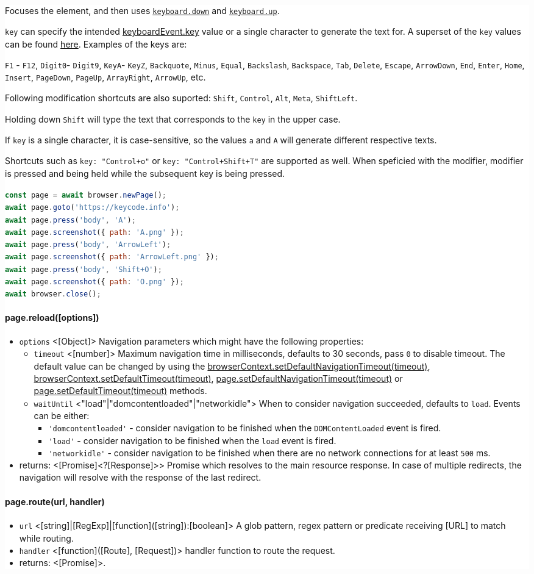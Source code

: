 Focuses the element, and then uses [`keyboard.down`](#keyboarddownkey) and [`keyboard.up`](#keyboardupkey).

`key` can specify the intended [keyboardEvent.key](https://developer.mozilla.org/en-US/docs/Web/API/KeyboardEvent/key) value or a single character to generate the text for. A superset of the `key` values can be found [here](https://developer.mozilla.org/en-US/docs/Web/API/KeyboardEvent/key/Key_Values). Examples of the keys are:

  `F1` - `F12`, `Digit0`- `Digit9`, `KeyA`- `KeyZ`, `Backquote`, `Minus`, `Equal`, `Backslash`, `Backspace`, `Tab`, `Delete`, `Escape`, `ArrowDown`, `End`, `Enter`, `Home`, `Insert`, `PageDown`, `PageUp`, `ArrayRight`, `ArrowUp`, etc.

Following modification shortcuts are also suported: `Shift`, `Control`, `Alt`, `Meta`, `ShiftLeft`.

Holding down `Shift` will type the text that corresponds to the `key` in the upper case.

If `key` is a single character, it is case-sensitive, so the values `a` and `A` will generate different respective texts.

Shortcuts such as `key: "Control+o"` or `key: "Control+Shift+T"` are supported as well. When speficied with the modifier, modifier is pressed and being held while the subsequent key is being pressed.

```js
const page = await browser.newPage();
await page.goto('https://keycode.info');
await page.press('body', 'A');
await page.screenshot({ path: 'A.png' });
await page.press('body', 'ArrowLeft');
await page.screenshot({ path: 'ArrowLeft.png' });
await page.press('body', 'Shift+O');
await page.screenshot({ path: 'O.png' });
await browser.close();
```

#### page.reload([options])
- `options` <[Object]> Navigation parameters which might have the following properties:
  - `timeout` <[number]> Maximum navigation time in milliseconds, defaults to 30 seconds, pass `0` to disable timeout. The default value can be changed by using the [browserContext.setDefaultNavigationTimeout(timeout)](#browsercontextsetdefaultnavigationtimeouttimeout), [browserContext.setDefaultTimeout(timeout)](#browsercontextsetdefaulttimeouttimeout), [page.setDefaultNavigationTimeout(timeout)](#pagesetdefaultnavigationtimeouttimeout) or [page.setDefaultTimeout(timeout)](#pagesetdefaulttimeouttimeout) methods.
  - `waitUntil` <"load"|"domcontentloaded"|"networkidle"> When to consider navigation succeeded, defaults to `load`. Events can be either:
    - `'domcontentloaded'` - consider navigation to be finished when the `DOMContentLoaded` event is fired.
    - `'load'` - consider navigation to be finished when the `load` event is fired.
    - `'networkidle'` - consider navigation to be finished when there are no network connections for at least `500` ms.
- returns: <[Promise]<?[Response]>> Promise which resolves to the main resource response. In case of multiple redirects, the navigation will resolve with the response of the last redirect.

#### page.route(url, handler)
- `url` <[string]|[RegExp]|[function]\([string]\):[boolean]> A glob pattern, regex pattern or predicate receiving [URL] to match while routing.
- `handler` <[function]\([Route], [Request]\)> handler function to route the request.
- returns: <[Promise]>.
